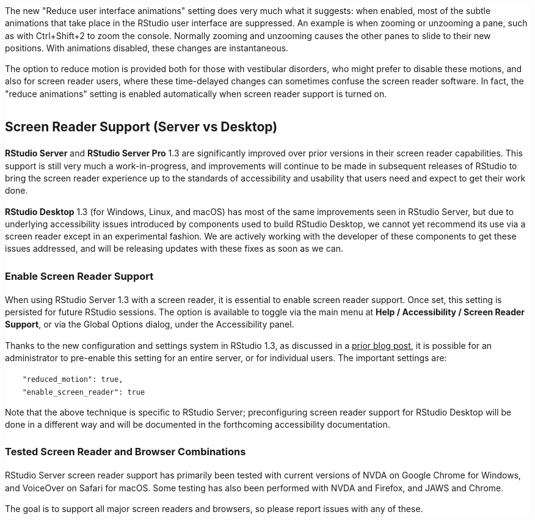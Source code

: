 The new "Reduce user interface animations" setting does very much what it suggests: when enabled, most of the subtle animations that take place in the RStudio user interface are suppressed. An example is when zooming or unzooming a pane, such as with Ctrl+Shift+2 to zoom the console. Normally zooming and unzooming causes the other panes to slide to their new positions. With animations disabled, these changes are instantaneous.

The option to reduce motion is provided both for those with vestibular disorders, who might prefer to disable these motions, and also for screen reader users, where these time-delayed changes can sometimes confuse the screen reader software. In fact, the "reduce animations" setting is enabled automatically when screen reader support is turned on.

## Screen Reader Support (Server vs Desktop)

**RStudio Server** and **RStudio Server Pro** 1.3 are significantly improved over prior versions in their screen reader capabilities. This support is still very much a work-in-progress, and improvements will continue to be made in subsequent releases of RStudio to bring the screen reader experience up to the standards of accessibility and usability that users need and expect to get their work done.

**RStudio Desktop** 1.3 (for Windows, Linux, and macOS) has most of the same improvements seen in RStudio Server, but due to underlying accessibility issues introduced by components used to build RStudio Desktop, we cannot yet recommend its use via a screen reader except in an experimental fashion. We are actively working with the developer of these components to get these issues addressed, and will be releasing updates with these fixes as soon as we can.

### Enable Screen Reader Support

When using RStudio Server 1.3 with a screen reader, it is essential to enable screen reader support. Once set, this setting is persisted for future RStudio sessions. The option is available to toggle via the main menu at **Help / Accessibility / Screen Reader Support**, or via the Global Options dialog, under the Accessibility panel.

Thanks to the new configuration and settings system in RStudio 1.3, as discussed in a [prior blog post](https://blog.rstudio.com/2020/02/18/rstudio-1-3-preview-configuration/), it is possible for an administrator to pre-enable this setting for an entire server, or for individual users. The important settings are:

```
    "reduced_motion": true,
    "enable_screen_reader": true
```

Note that the above technique is specific to RStudio Server; preconfiguring screen reader support for RStudio Desktop will be done in a different way and will be documented in the forthcoming accessibility documentation.

### Tested Screen Reader and Browser Combinations

RStudio Server screen reader support has primarily been tested with current versions of NVDA on Google Chrome for Windows, and VoiceOver on Safari for macOS. Some testing has also been performed with NVDA and Firefox, and JAWS and Chrome.

The goal is to support all major screen readers and browsers, so please report issues with any of these.
